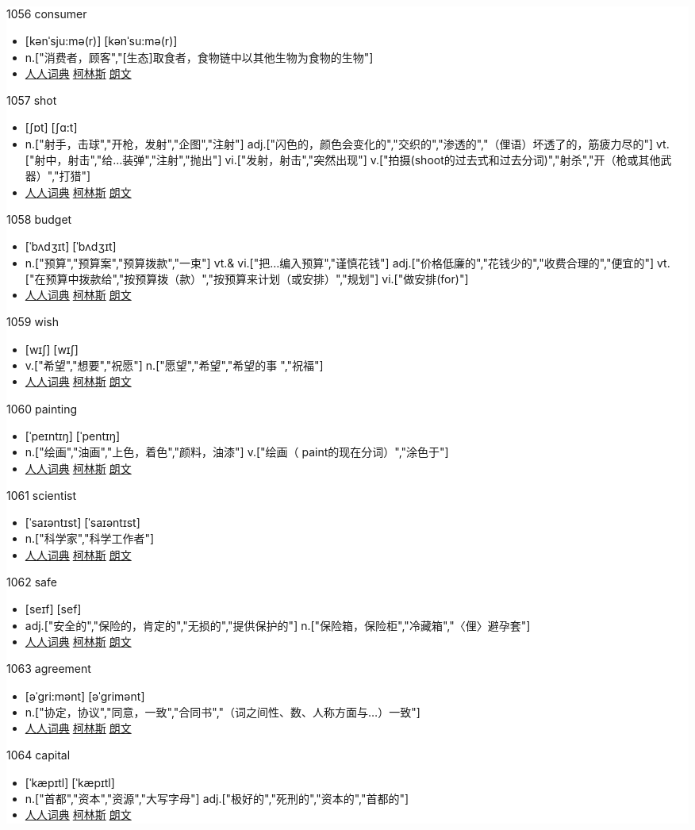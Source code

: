 1056 consumer 
- [kənˈsju:mə(r)]  [kənˈsu:mə(r)] 
- n.["消费者，顾客","[生态]取食者，食物链中以其他生物为食物的生物"]   
- [人人词典](https://www.91dict.com/words?w=consumer) [柯林斯](https://www.collinsdictionary.com/zh/dictionary/english/consumer) [朗文](https://www.ldoceonline.com/dictionary/consumer) 

1057 shot 
- [ʃɒt]  [ʃɑ:t] 
- n.["射手，击球","开枪，发射","企图","注射"]  adj.["闪色的，颜色会变化的","交织的","渗透的","（俚语）坏透了的，筋疲力尽的"]  vt.["射中，射击","给…装弹","注射","抛出"]  vi.["发射，射击","突然出现"]  v.["拍摄(shoot的过去式和过去分词)","射杀","开（枪或其他武器）","打猎"]   
- [人人词典](https://www.91dict.com/words?w=shot) [柯林斯](https://www.collinsdictionary.com/zh/dictionary/english/shot) [朗文](https://www.ldoceonline.com/dictionary/shot) 

1058 budget 
- [ˈbʌdʒɪt]  [ˈbʌdʒɪt] 
- n.["预算","预算案","预算拨款","一束"]  vt.& vi.["把…编入预算","谨慎花钱"]  adj.["价格低廉的","花钱少的","收费合理的","便宜的"]  vt.["在预算中拨款给","按预算拨（款）","按预算来计划（或安排）","规划"]  vi.["做安排(for)"]   
- [人人词典](https://www.91dict.com/words?w=budget) [柯林斯](https://www.collinsdictionary.com/zh/dictionary/english/budget) [朗文](https://www.ldoceonline.com/dictionary/budget) 

1059 wish 
- [wɪʃ]  [wɪʃ] 
- v.["希望","想要","祝愿"]  n.["愿望","希望","希望的事 ","祝福"]   
- [人人词典](https://www.91dict.com/words?w=wish) [柯林斯](https://www.collinsdictionary.com/zh/dictionary/english/wish) [朗文](https://www.ldoceonline.com/dictionary/wish) 

1060 painting 
- [ˈpeɪntɪŋ]  [ˈpentɪŋ] 
- n.["绘画","油画","上色，着色","颜料，油漆"]  v.["绘画（ paint的现在分词）","涂色于"]   
- [人人词典](https://www.91dict.com/words?w=painting) [柯林斯](https://www.collinsdictionary.com/zh/dictionary/english/painting) [朗文](https://www.ldoceonline.com/dictionary/painting) 

1061 scientist 
- [ˈsaɪəntɪst]  [ˈsaɪəntɪst] 
- n.["科学家","科学工作者"]   
- [人人词典](https://www.91dict.com/words?w=scientist) [柯林斯](https://www.collinsdictionary.com/zh/dictionary/english/scientist) [朗文](https://www.ldoceonline.com/dictionary/scientist) 

1062 safe 
- [seɪf]  [sef] 
- adj.["安全的","保险的，肯定的","无损的","提供保护的"]  n.["保险箱，保险柜","冷藏箱","〈俚〉避孕套"]   
- [人人词典](https://www.91dict.com/words?w=safe) [柯林斯](https://www.collinsdictionary.com/zh/dictionary/english/safe) [朗文](https://www.ldoceonline.com/dictionary/safe) 

1063 agreement 
- [əˈgri:mənt]  [əˈɡrimənt] 
- n.["协定，协议","同意，一致","合同书","（词之间性、数、人称方面与…）一致"]   
- [人人词典](https://www.91dict.com/words?w=agreement) [柯林斯](https://www.collinsdictionary.com/zh/dictionary/english/agreement) [朗文](https://www.ldoceonline.com/dictionary/agreement) 

1064 capital 
- [ˈkæpɪtl]  [ˈkæpɪtl] 
- n.["首都","资本","资源","大写字母"]  adj.["极好的","死刑的","资本的","首都的"]   
- [人人词典](https://www.91dict.com/words?w=capital) [柯林斯](https://www.collinsdictionary.com/zh/dictionary/english/capital) [朗文](https://www.ldoceonline.com/dictionary/capital) 
